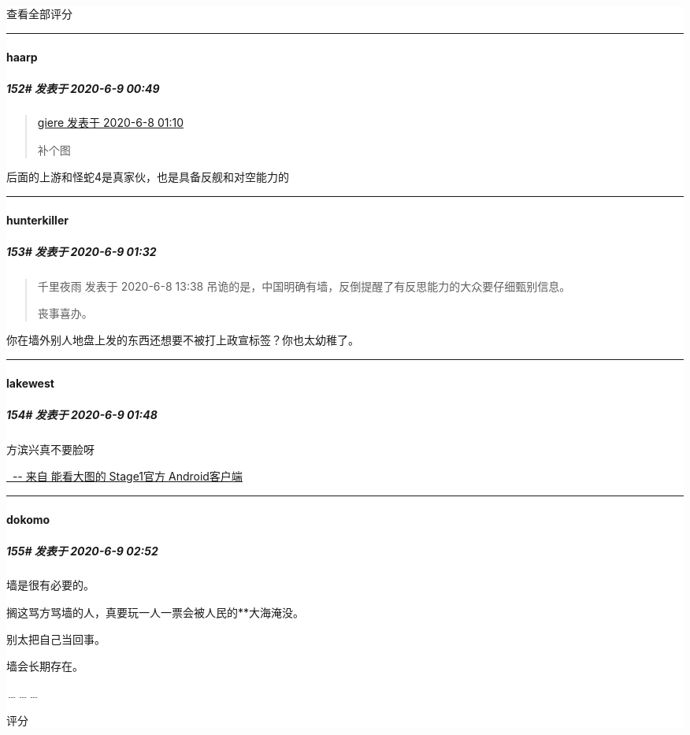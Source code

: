 
查看全部评分


-----

####  haarp  
##### 152#       发表于 2020-6-9 00:49


<blockquote><a href="httphttps://bbs.saraba1st.com/2b/forum.php?mod=redirect&amp;goto=findpost&amp;pid=47716152&amp;ptid=1940238" target="_blank">giere 发表于 2020-6-8 01:10</a>

补个图</blockquote>
后面的上游和怪蛇4是真家伙，也是具备反舰和对空能力的


-----

####  hunterkiller  
##### 153#       发表于 2020-6-9 01:32


<blockquote>千里夜雨 发表于 2020-6-8 13:38
吊诡的是，中国明确有墙，反倒提醒了有反思能力的大众要仔细甄别信息。


丧事喜办。</blockquote>
你在墙外别人地盘上发的东西还想要不被打上政宣标签？你也太幼稚了。


-----

####  lakewest  
##### 154#       发表于 2020-6-9 01:48


方滨兴真不要脸呀

[  -- 来自 能看大图的 Stage1官方 Android客户端](https://www.coolapk.com/apk/140634)


-----

####  dokomo  
##### 155#       发表于 2020-6-9 02:52


墙是很有必要的。

搁这骂方骂墙的人，真要玩一人一票会被人民的**大海淹没。

别太把自己当回事。

墙会长期存在。


﹍﹍﹍

评分

